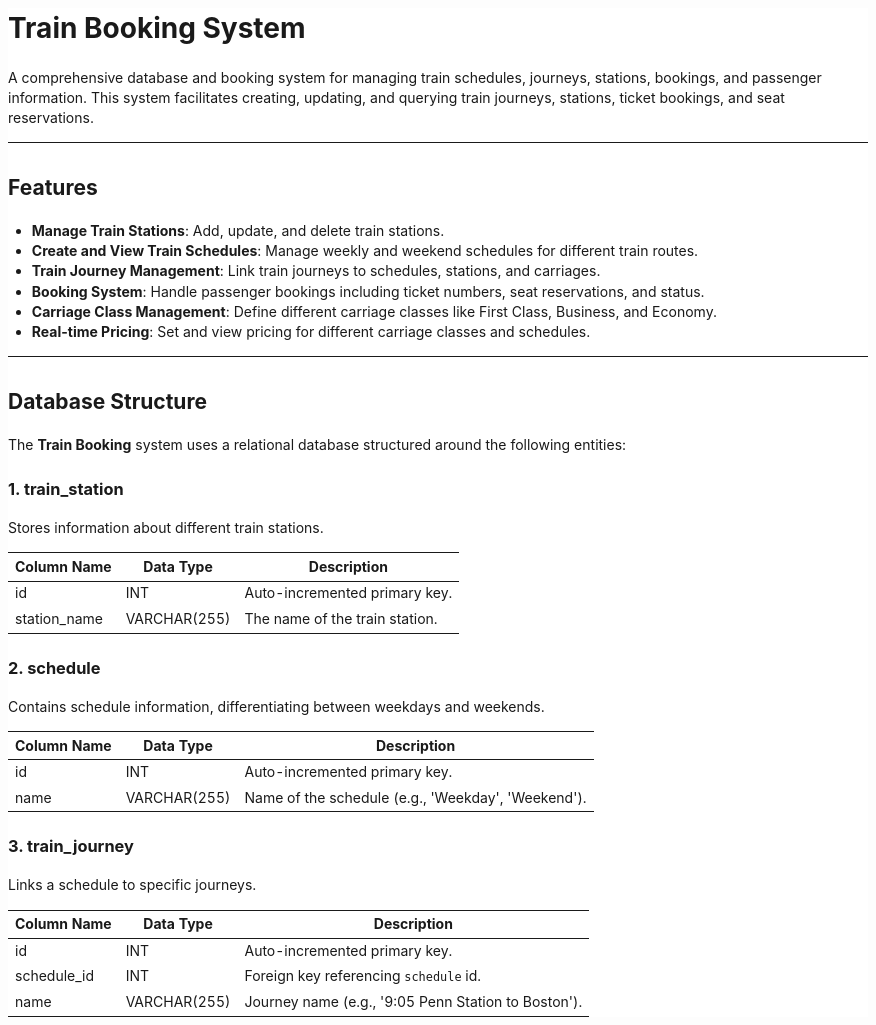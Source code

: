 # Train Booking System

A comprehensive database and booking system for managing train schedules, journeys, stations, bookings, and passenger information. This system facilitates creating, updating, and querying train journeys, stations, ticket bookings, and seat reservations.

---

## Features

- **Manage Train Stations**: Add, update, and delete train stations.
- **Create and View Train Schedules**: Manage weekly and weekend schedules for different train routes.
- **Train Journey Management**: Link train journeys to schedules, stations, and carriages.
- **Booking System**: Handle passenger bookings including ticket numbers, seat reservations, and status.
- **Carriage Class Management**: Define different carriage classes like First Class, Business, and Economy.
- **Real-time Pricing**: Set and view pricing for different carriage classes and schedules.

---

## Database Structure

The **Train Booking** system uses a relational database structured around the following entities:

### 1. **train_station**
Stores information about different train stations.

| Column Name  | Data Type     | Description                   |
|--------------|---------------|-------------------------------|
| id           | INT           | Auto-incremented primary key.  |
| station_name | VARCHAR(255)  | The name of the train station. |

### 2. **schedule**
Contains schedule information, differentiating between weekdays and weekends.

| Column Name  | Data Type     | Description                   |
|--------------|---------------|-------------------------------|
| id           | INT           | Auto-incremented primary key.  |
| name         | VARCHAR(255)  | Name of the schedule (e.g., 'Weekday', 'Weekend'). |

### 3. **train_journey**
Links a schedule to specific journeys.

| Column Name  | Data Type     | Description                   |
|--------------|---------------|-------------------------------|
| id           | INT           | Auto-incremented primary key.  |
| schedule_id  | INT           | Foreign key referencing `schedule` id. |
| name         | VARCHAR(255)  | Journey name (e.g., '9:05 Penn Station to Boston'). |
